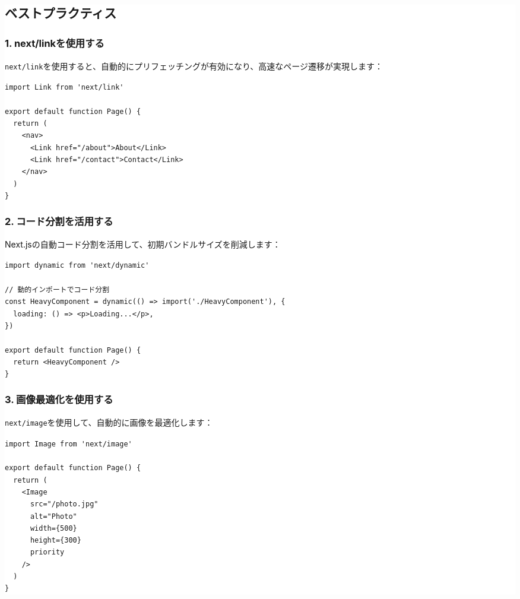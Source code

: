## ベストプラクティス

### 1. next/linkを使用する

`next/link`を使用すると、自動的にプリフェッチングが有効になり、高速なページ遷移が実現します：

```tsx filename="app/page.tsx"
import Link from 'next/link'

export default function Page() {
  return (
    <nav>
      <Link href="/about">About</Link>
      <Link href="/contact">Contact</Link>
    </nav>
  )
}
```

### 2. コード分割を活用する

Next.jsの自動コード分割を活用して、初期バンドルサイズを削減します：

```tsx filename="app/page.tsx"
import dynamic from 'next/dynamic'

// 動的インポートでコード分割
const HeavyComponent = dynamic(() => import('./HeavyComponent'), {
  loading: () => <p>Loading...</p>,
})

export default function Page() {
  return <HeavyComponent />
}
```

### 3. 画像最適化を使用する

`next/image`を使用して、自動的に画像を最適化します：

```tsx filename="app/page.tsx"
import Image from 'next/image'

export default function Page() {
  return (
    <Image
      src="/photo.jpg"
      alt="Photo"
      width={500}
      height={300}
      priority
    />
  )
}
```
